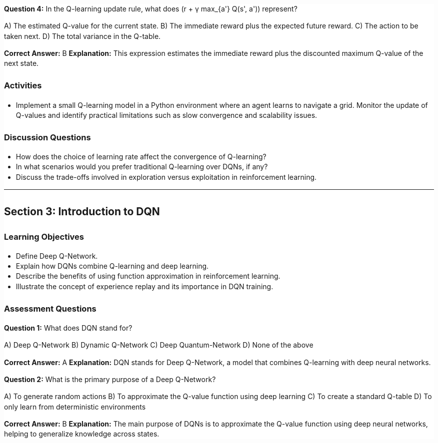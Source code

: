 **Question 4:** In the Q-learning update rule, what does (r + γ max_{a'} Q(s', a')) represent?

  A) The estimated Q-value for the current state.
  B) The immediate reward plus the expected future reward.
  C) The action to be taken next.
  D) The total variance in the Q-table.

**Correct Answer:** B
**Explanation:** This expression estimates the immediate reward plus the discounted maximum Q-value of the next state.

### Activities
- Implement a small Q-learning model in a Python environment where an agent learns to navigate a grid. Monitor the update of Q-values and identify practical limitations such as slow convergence and scalability issues.

### Discussion Questions
- How does the choice of learning rate affect the convergence of Q-learning?
- In what scenarios would you prefer traditional Q-learning over DQNs, if any?
- Discuss the trade-offs involved in exploration versus exploitation in reinforcement learning.

---

## Section 3: Introduction to DQN

### Learning Objectives
- Define Deep Q-Network.
- Explain how DQNs combine Q-learning and deep learning.
- Describe the benefits of using function approximation in reinforcement learning.
- Illustrate the concept of experience replay and its importance in DQN training.

### Assessment Questions

**Question 1:** What does DQN stand for?

  A) Deep Q-Network
  B) Dynamic Q-Network
  C) Deep Quantum-Network
  D) None of the above

**Correct Answer:** A
**Explanation:** DQN stands for Deep Q-Network, a model that combines Q-learning with deep neural networks.

**Question 2:** What is the primary purpose of a Deep Q-Network?

  A) To generate random actions
  B) To approximate the Q-value function using deep learning
  C) To create a standard Q-table
  D) To only learn from deterministic environments

**Correct Answer:** B
**Explanation:** The main purpose of DQNs is to approximate the Q-value function using deep neural networks, helping to generalize knowledge across states.
